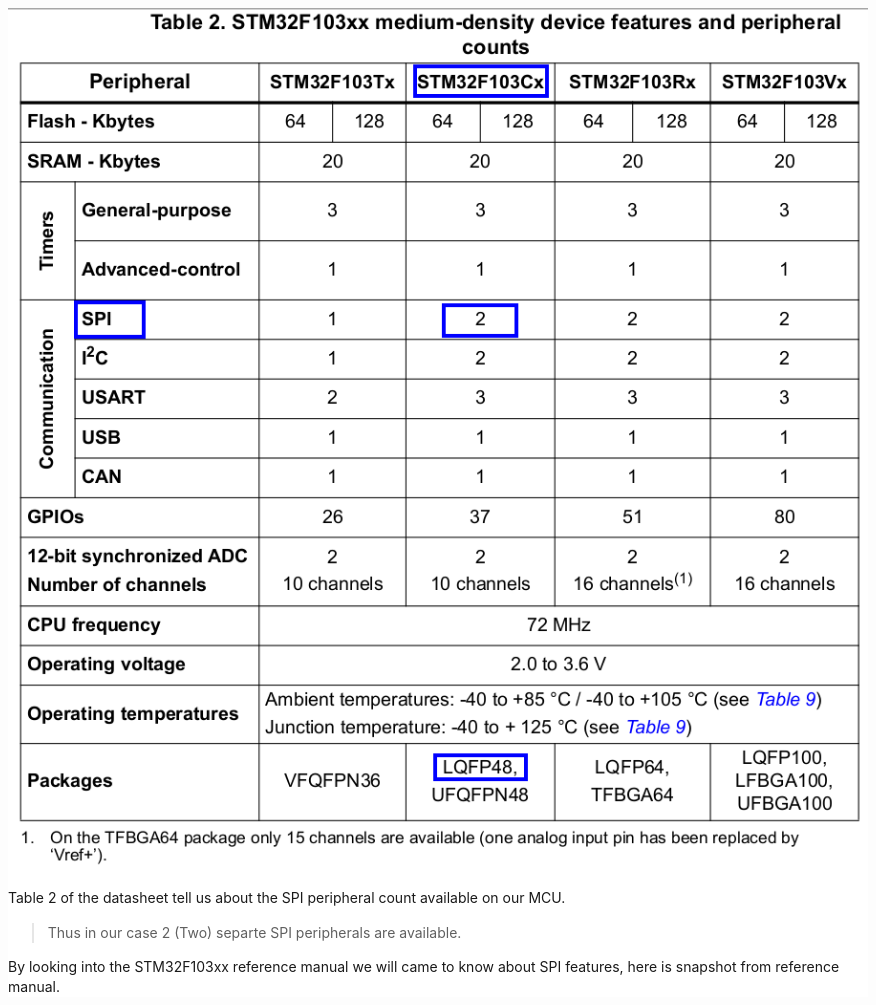   <img src="Assets/STm32F103c_SPI.png">
</p>

Table 2 of the datasheet tell us about the SPI peripheral count available on our MCU.

> Thus in our case 2 (Two) separte SPI peripherals are available.

By looking into the STM32F103xx reference manual we will came to know about SPI features, here is snapshot from reference manual.
